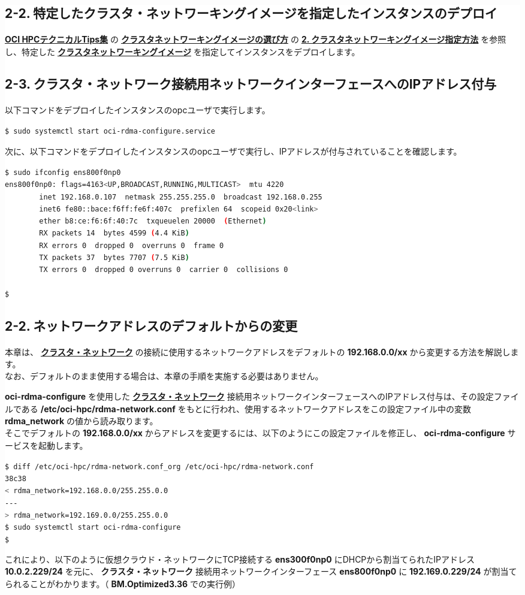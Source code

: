 ## 2-2. 特定したクラスタ・ネットワーキングイメージを指定したインスタンスのデプロイ

**[OCI HPCテクニカルTips集](/ocitutorials/hpc/#3-oci-hpcテクニカルtips集)** の **[クラスタネットワーキングイメージの選び方](/ocitutorials/hpc/tech-knowhow/osimage-for-cluster/)** の **[2. クラスタネットワーキングイメージ指定方法](/ocitutorials/hpc/tech-knowhow/osimage-for-cluster/#2-クラスタネットワーキングイメージ指定方法)** を参照し、特定した **[クラスタネットワーキングイメージ](/ocitutorials/hpc/#5-13-クラスタネットワーキングイメージ)** を指定してインスタンスをデプロイします。

## 2-3. クラスタ・ネットワーク接続用ネットワークインターフェースへのIPアドレス付与

以下コマンドをデプロイしたインスタンスのopcユーザで実行します。

```sh
$ sudo systemctl start oci-rdma-configure.service
```

次に、以下コマンドをデプロイしたインスタンスのopcユーザで実行し、IPアドレスが付与されていることを確認します。

```sh
$ sudo ifconfig ens800f0np0
ens800f0np0: flags=4163<UP,BROADCAST,RUNNING,MULTICAST>  mtu 4220
        inet 192.168.0.107  netmask 255.255.255.0  broadcast 192.168.0.255
        inet6 fe80::bace:f6ff:fe6f:407c  prefixlen 64  scopeid 0x20<link>
        ether b8:ce:f6:6f:40:7c  txqueuelen 20000  (Ethernet)
        RX packets 14  bytes 4599 (4.4 KiB)
        RX errors 0  dropped 0  overruns 0  frame 0
        TX packets 37  bytes 7707 (7.5 KiB)
        TX errors 0  dropped 0 overruns 0  carrier 0  collisions 0

$
```

## 2-2. ネットワークアドレスのデフォルトからの変更

本章は、 **[クラスタ・ネットワーク](/ocitutorials/hpc/#5-1-クラスタネットワーク)** の接続に使用するネットワークアドレスをデフォルトの **192.168.0.0/xx** から変更する方法を解説します。  
なお、デフォルトのまま使用する場合は、本章の手順を実施する必要はありません。

**oci-rdma-configure** を使用した **[クラスタ・ネットワーク](/ocitutorials/hpc/#5-1-クラスタネットワーク)** 接続用ネットワークインターフェースへのIPアドレス付与は、その設定ファイルである **/etc/oci-hpc/rdma-network.conf** をもとに行われ、使用するネットワークアドレスをこの設定ファイル中の変数 **rdma_network** の値から読み取ります。  
そこでデフォルトの **192.168.0.0/xx** からアドレスを変更するには、以下のようにこの設定ファイルを修正し、 **oci-rdma-configure** サービスを起動します。

```sh
$ diff /etc/oci-hpc/rdma-network.conf_org /etc/oci-hpc/rdma-network.conf
38c38
< rdma_network=192.168.0.0/255.255.0.0
---
> rdma_network=192.169.0.0/255.255.0.0
$ sudo systemctl start oci-rdma-configure
$
```

これにより、以下のように仮想クラウド・ネットワークにTCP接続する **ens300f0np0** にDHCPから割当てられたIPアドレス **10.0.2.229/24** を元に、 **クラスタ・ネットワーク** 接続用ネットワークインターフェース **ens800f0np0** に **192.169.0.229/24** が割当てられることがわかります。（ **BM.Optimized3.36** での実行例）
